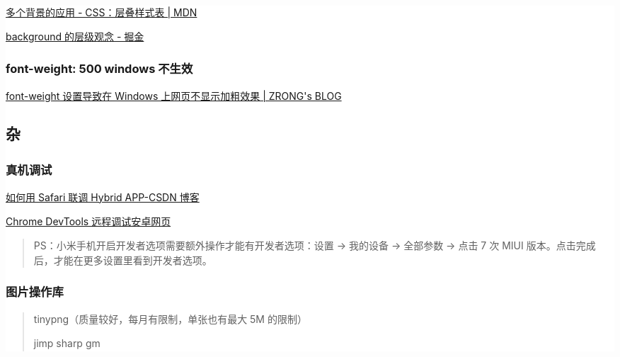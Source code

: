 [多个背景的应用 - CSS：层叠样式表 | MDN](https://developer.mozilla.org/zh-CN/docs/Web/CSS/CSS_backgrounds_and_borders/Using_multiple_backgrounds)

[background 的层级观念 - 掘金](https://juejin.cn/post/6844903777586118664)

### font-weight: 500 windows 不生效

[font-weight 设置导致在 Windows 上网页不显示加粗效果 | ZRONG's BLOG](https://blog.zengrong.net/post/font-weight-500/)

## 杂

### 真机调试

[如何用 Safari 联调 Hybrid APP-CSDN 博客](https://blog.csdn.net/weixin_33972649/article/details/85968266)

[Chrome DevTools 远程调试安卓网页](https://zhuanlan.zhihu.com/p/554102971)

> PS：小米手机开启开发者选项需要额外操作才能有开发者选项：设置 -> 我的设备 -> 全部参数 -> 点击 7 次 MIUI 版本。点击完成后，才能在更多设置里看到开发者选项。

### 图片操作库

> tinypng（质量较好，每月有限制，单张也有最大 5M 的限制）
>
> jimp
> sharp
> gm
